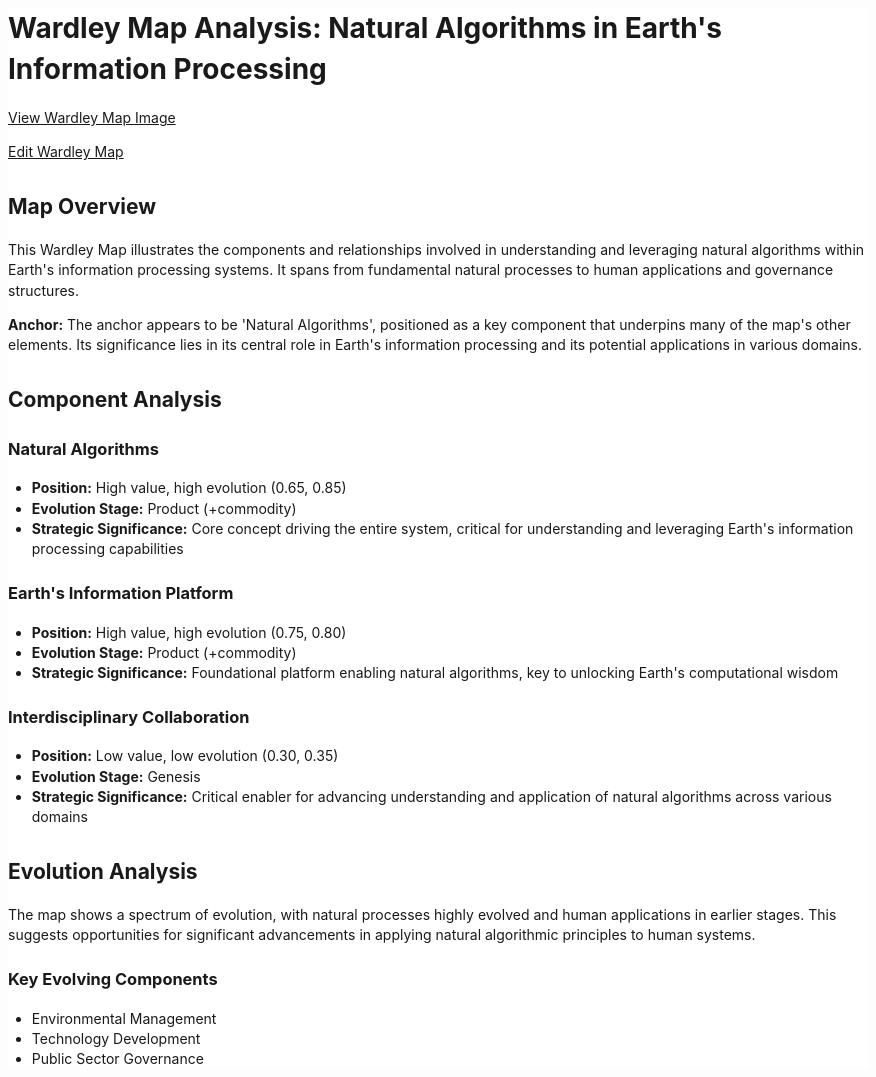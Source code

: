 # Wardley Map Analysis: Natural Algorithms in Earth's Information Processing

[View Wardley Map Image](https://images.wardleymaps.ai/wardleymaps/map_fea30db4-3324-48e8-ab77-3da0e4e50c22.png)

[Edit Wardley Map](https://create.wardleymaps.ai/#clone:806350a8bca0cae9cb)

## Map Overview

This Wardley Map illustrates the components and relationships involved in understanding and leveraging natural algorithms within Earth's information processing systems. It spans from fundamental natural processes to human applications and governance structures.

**Anchor:** The anchor appears to be 'Natural Algorithms', positioned as a key component that underpins many of the map's other elements. Its significance lies in its central role in Earth's information processing and its potential applications in various domains.

## Component Analysis

### Natural Algorithms

- **Position:** High value, high evolution (0.65, 0.85)
- **Evolution Stage:** Product (+commodity)
- **Strategic Significance:** Core concept driving the entire system, critical for understanding and leveraging Earth's information processing capabilities

### Earth's Information Platform

- **Position:** High value, high evolution (0.75, 0.80)
- **Evolution Stage:** Product (+commodity)
- **Strategic Significance:** Foundational platform enabling natural algorithms, key to unlocking Earth's computational wisdom

### Interdisciplinary Collaboration

- **Position:** Low value, low evolution (0.30, 0.35)
- **Evolution Stage:** Genesis
- **Strategic Significance:** Critical enabler for advancing understanding and application of natural algorithms across various domains

## Evolution Analysis

The map shows a spectrum of evolution, with natural processes highly evolved and human applications in earlier stages. This suggests opportunities for significant advancements in applying natural algorithmic principles to human systems.

### Key Evolving Components
- Environmental Management
- Technology Development
- Public Sector Governance
